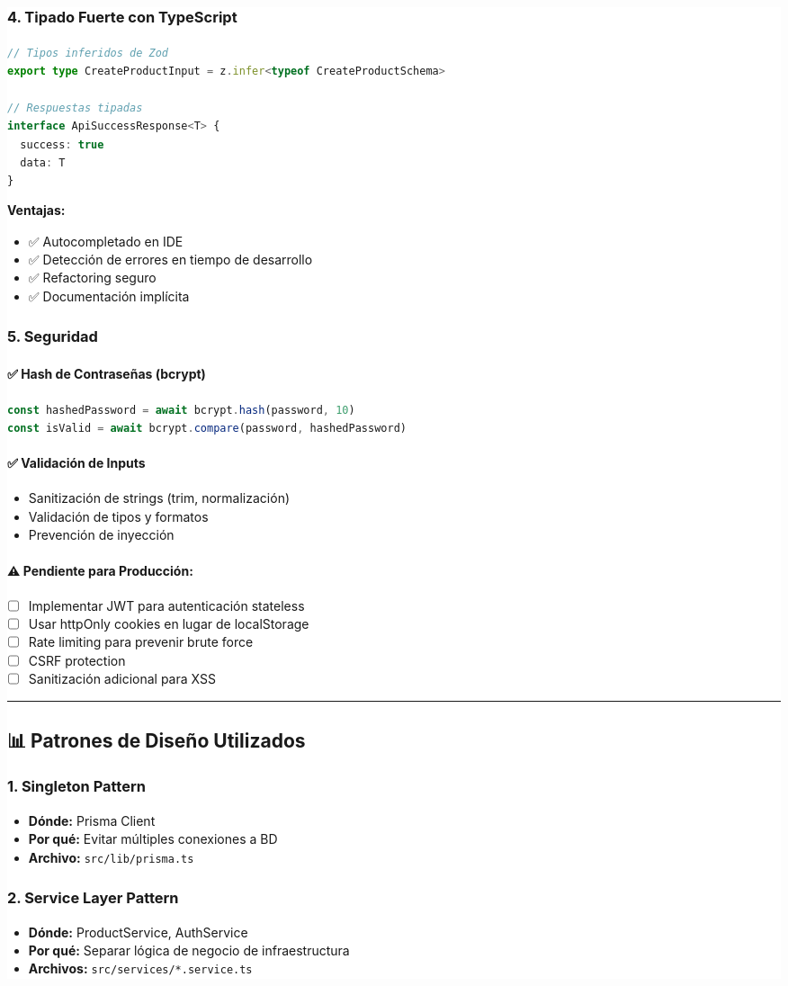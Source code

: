 ### 4. **Tipado Fuerte con TypeScript**

```typescript
// Tipos inferidos de Zod
export type CreateProductInput = z.infer<typeof CreateProductSchema>

// Respuestas tipadas
interface ApiSuccessResponse<T> {
  success: true
  data: T
}
```

**Ventajas:**
- ✅ Autocompletado en IDE
- ✅ Detección de errores en tiempo de desarrollo
- ✅ Refactoring seguro
- ✅ Documentación implícita

### 5. **Seguridad**

#### ✅ Hash de Contraseñas (bcrypt)
```typescript
const hashedPassword = await bcrypt.hash(password, 10)
const isValid = await bcrypt.compare(password, hashedPassword)
```

#### ✅ Validación de Inputs
- Sanitización de strings (trim, normalización)
- Validación de tipos y formatos
- Prevención de inyección

#### ⚠️ Pendiente para Producción:
- [ ] Implementar JWT para autenticación stateless
- [ ] Usar httpOnly cookies en lugar de localStorage
- [ ] Rate limiting para prevenir brute force
- [ ] CSRF protection
- [ ] Sanitización adicional para XSS

---

## 📊 Patrones de Diseño Utilizados

### 1. **Singleton Pattern**
- **Dónde:** Prisma Client
- **Por qué:** Evitar múltiples conexiones a BD
- **Archivo:** `src/lib/prisma.ts`

### 2. **Service Layer Pattern**
- **Dónde:** ProductService, AuthService
- **Por qué:** Separar lógica de negocio de infraestructura
- **Archivos:** `src/services/*.service.ts`
